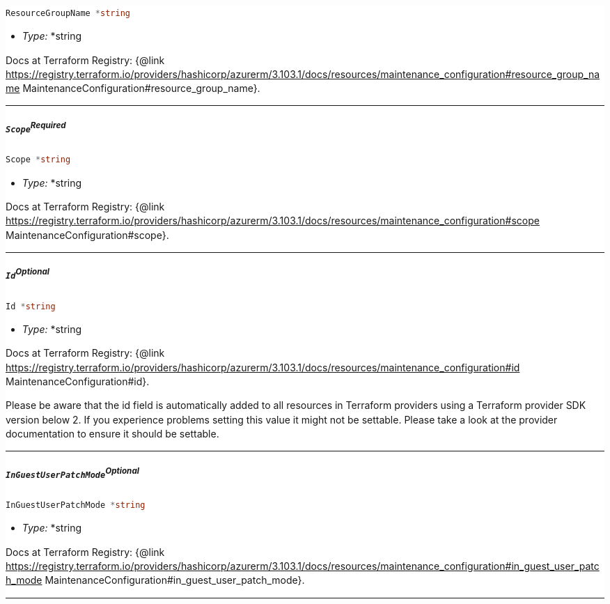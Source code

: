 ```go
ResourceGroupName *string
```

- *Type:* *string

Docs at Terraform Registry: {@link https://registry.terraform.io/providers/hashicorp/azurerm/3.103.1/docs/resources/maintenance_configuration#resource_group_name MaintenanceConfiguration#resource_group_name}.

---

##### `Scope`<sup>Required</sup> <a name="Scope" id="@cdktf/provider-azurerm.maintenanceConfiguration.MaintenanceConfigurationConfig.property.scope"></a>

```go
Scope *string
```

- *Type:* *string

Docs at Terraform Registry: {@link https://registry.terraform.io/providers/hashicorp/azurerm/3.103.1/docs/resources/maintenance_configuration#scope MaintenanceConfiguration#scope}.

---

##### `Id`<sup>Optional</sup> <a name="Id" id="@cdktf/provider-azurerm.maintenanceConfiguration.MaintenanceConfigurationConfig.property.id"></a>

```go
Id *string
```

- *Type:* *string

Docs at Terraform Registry: {@link https://registry.terraform.io/providers/hashicorp/azurerm/3.103.1/docs/resources/maintenance_configuration#id MaintenanceConfiguration#id}.

Please be aware that the id field is automatically added to all resources in Terraform providers using a Terraform provider SDK version below 2.
If you experience problems setting this value it might not be settable. Please take a look at the provider documentation to ensure it should be settable.

---

##### `InGuestUserPatchMode`<sup>Optional</sup> <a name="InGuestUserPatchMode" id="@cdktf/provider-azurerm.maintenanceConfiguration.MaintenanceConfigurationConfig.property.inGuestUserPatchMode"></a>

```go
InGuestUserPatchMode *string
```

- *Type:* *string

Docs at Terraform Registry: {@link https://registry.terraform.io/providers/hashicorp/azurerm/3.103.1/docs/resources/maintenance_configuration#in_guest_user_patch_mode MaintenanceConfiguration#in_guest_user_patch_mode}.

---